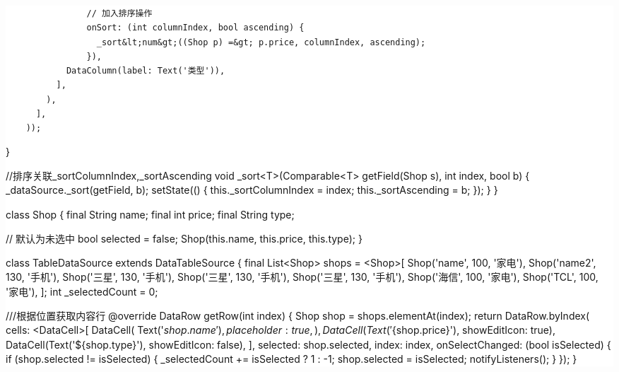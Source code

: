                    // 加入排序操作
                    onSort: (int columnIndex, bool ascending) {
                      _sort&lt;num&gt;((Shop p) =&gt; p.price, columnIndex, ascending);
                    }),
                DataColumn(label: Text('类型')),
              ],
            ),
          ],
        ));
  }

  //排序关联_sortColumnIndex,_sortAscending
  void _sort&lt;T&gt;(Comparable&lt;T&gt; getField(Shop s), int index, bool b) {
    _dataSource._sort(getField, b);
    setState(() {
      this._sortColumnIndex = index;
      this._sortAscending = b;
    });
  }
}

class Shop {
  final String name;
  final int price;
  final String type;

  // 默认为未选中
  bool selected = false;
  Shop(this.name, this.price, this.type);
}

class TableDataSource extends DataTableSource {
  final List&lt;Shop&gt; shops = &lt;Shop&gt;[
    Shop('name', 100, '家电'),
    Shop('name2', 130, '手机'),
    Shop('三星', 130, '手机'),
    Shop('三星', 130, '手机'),
    Shop('三星', 130, '手机'),
    Shop('海信', 100, '家电'),
    Shop('TCL', 100, '家电'),
  ];
  int _selectedCount = 0;

  ///根据位置获取内容行
  @override
  DataRow getRow(int index) {
    Shop shop = shops.elementAt(index);
    return DataRow.byIndex(
        cells: &lt;DataCell&gt;[
          DataCell(
            Text('${shop.name}'),
            placeholder: true,
          ),
          DataCell(Text('${shop.price}'), showEditIcon: true),
          DataCell(Text('${shop.type}'), showEditIcon: false),
        ],
        selected: shop.selected,
        index: index,
        onSelectChanged: (bool isSelected) {
          if (shop.selected != isSelected) {
            _selectedCount += isSelected ? 1 : -1;
            shop.selected = isSelected;
            notifyListeners();
          }
        });
  }